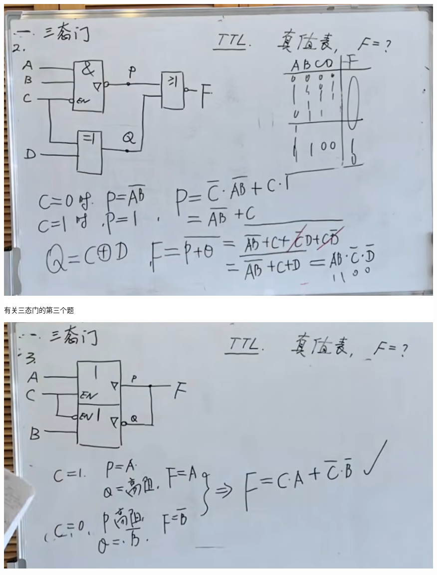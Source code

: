 ![](imgs/Pasted%20image%2020250818184215.png)

有关三态门的第三个题

![](imgs/Pasted%20image%2020250818184903.png)

